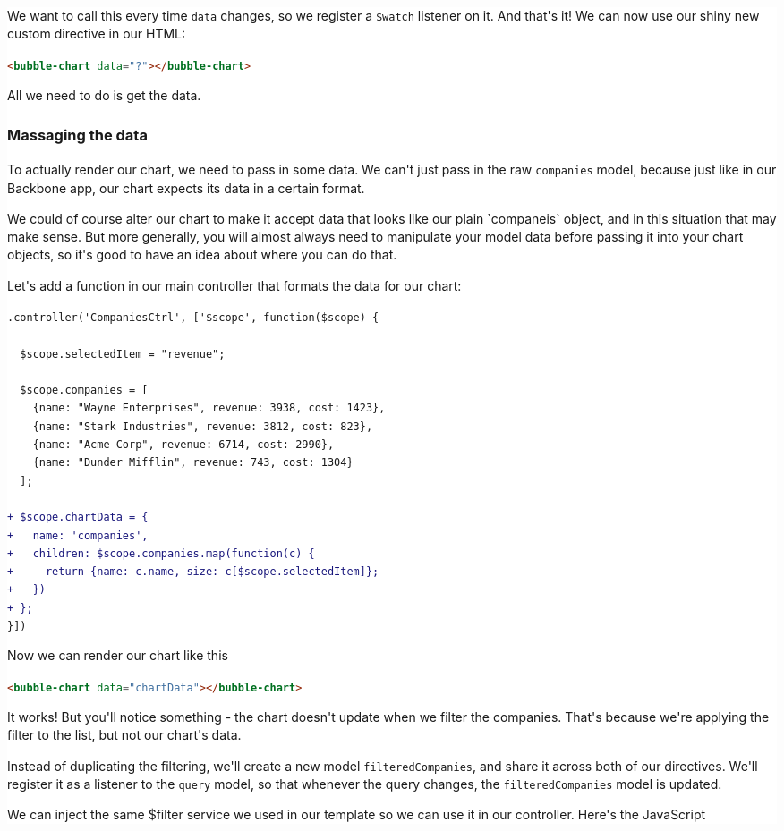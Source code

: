 We want to call this every time `data` changes, so we register a `$watch` listener on it. And that's it! We can now use our shiny new custom directive in our HTML:

```html
<bubble-chart data="?"></bubble-chart>
```

All we need to do is get the data.


### Massaging the data

To actually render our chart, we need to pass in some data. We can't just pass in the raw `companies` model, because just like in our Backbone app, our chart expects its data in a certain format. 

<aside>We could of course alter our chart to make it accept data that looks like our plain `companeis` object, and in this situation that may make sense. But more generally, you will almost always need to manipulate your model data before passing it into your chart objects, so it's good to have an idea about where you can do that.</aside>

Let's add a function in our main controller that formats the data for our chart:

```diff
.controller('CompaniesCtrl', ['$scope', function($scope) {

  $scope.selectedItem = "revenue";

  $scope.companies = [
    {name: "Wayne Enterprises", revenue: 3938, cost: 1423},
    {name: "Stark Industries", revenue: 3812, cost: 823},
    {name: "Acme Corp", revenue: 6714, cost: 2990},
    {name: "Dunder Mifflin", revenue: 743, cost: 1304}
  ];

+ $scope.chartData = {
+   name: 'companies',
+   children: $scope.companies.map(function(c) { 
+     return {name: c.name, size: c[$scope.selectedItem]};
+   })
+ };
}])
```

Now we can render our chart like this

```html
<bubble-chart data="chartData"></bubble-chart>
```

It works! But you'll notice something - the chart doesn't update when we filter the companies. That's because we're applying the filter to the list, but not our chart's data.

Instead of duplicating the filtering, we'll create a new model `filteredCompanies`, and share it across both of our directives. We'll register it as a listener to the `query` model, so that whenever the query changes, the `filteredCompanies` model is updated.

We can inject the same $filter service we used in our template so we can use it in our controller. Here's the JavaScript
